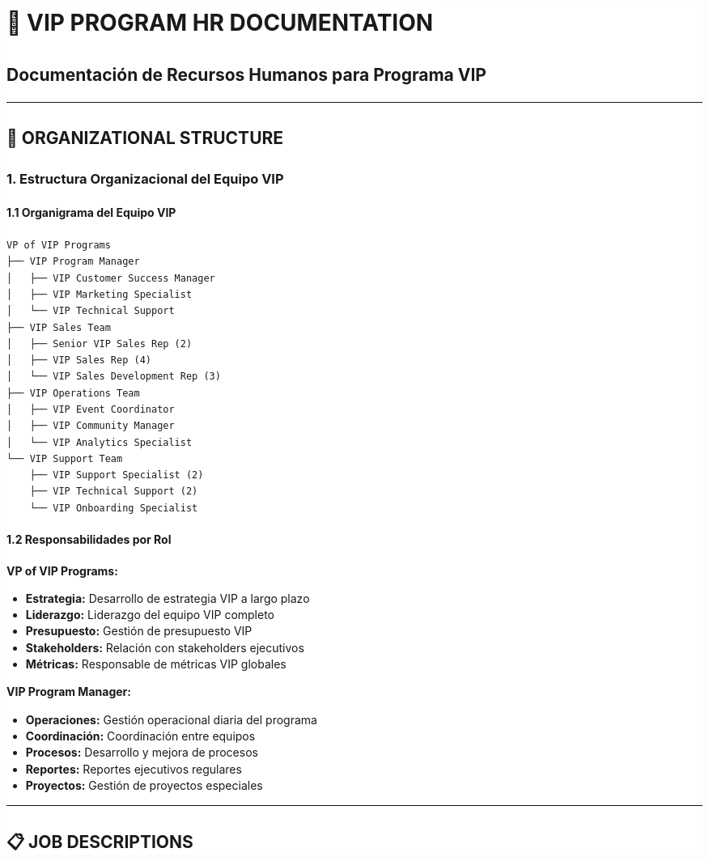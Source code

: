 # 👥 VIP PROGRAM HR DOCUMENTATION
## Documentación de Recursos Humanos para Programa VIP

---

## 🎯 **ORGANIZATIONAL STRUCTURE**

### **1. Estructura Organizacional del Equipo VIP**

#### **1.1 Organigrama del Equipo VIP**
```
VP of VIP Programs
├── VIP Program Manager
│   ├── VIP Customer Success Manager
│   ├── VIP Marketing Specialist
│   └── VIP Technical Support
├── VIP Sales Team
│   ├── Senior VIP Sales Rep (2)
│   ├── VIP Sales Rep (4)
│   └── VIP Sales Development Rep (3)
├── VIP Operations Team
│   ├── VIP Event Coordinator
│   ├── VIP Community Manager
│   └── VIP Analytics Specialist
└── VIP Support Team
    ├── VIP Support Specialist (2)
    ├── VIP Technical Support (2)
    └── VIP Onboarding Specialist
```

#### **1.2 Responsabilidades por Rol**
**VP of VIP Programs:**
- **Estrategia:** Desarrollo de estrategia VIP a largo plazo
- **Liderazgo:** Liderazgo del equipo VIP completo
- **Presupuesto:** Gestión de presupuesto VIP
- **Stakeholders:** Relación con stakeholders ejecutivos
- **Métricas:** Responsable de métricas VIP globales

**VIP Program Manager:**
- **Operaciones:** Gestión operacional diaria del programa
- **Coordinación:** Coordinación entre equipos
- **Procesos:** Desarrollo y mejora de procesos
- **Reportes:** Reportes ejecutivos regulares
- **Proyectos:** Gestión de proyectos especiales

---

## 📋 **JOB DESCRIPTIONS**
